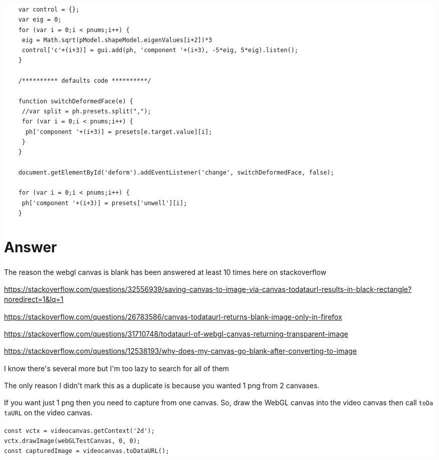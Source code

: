         var control = {};
        var eig = 0;
        for (var i = 0;i < pnums;i++) {
         eig = Math.sqrt(pModel.shapeModel.eigenValues[i+2])*3
         control['c'+(i+3)] = gui.add(ph, 'component '+(i+3), -5*eig, 5*eig).listen();
        }
    
        /********** defaults code **********/
    
        function switchDeformedFace(e) {
         //var split = ph.presets.split(",");
         for (var i = 0;i < pnums;i++) {
          ph['component '+(i+3)] = presets[e.target.value][i];
         }
        }
    
        document.getElementById('deform').addEventListener('change', switchDeformedFace, false);
    
        for (var i = 0;i < pnums;i++) {
         ph['component '+(i+3)] = presets['unwell'][i];
        }

# Answer

The reason the webgl canvas is blank has been answered at least 10 times here on stackoverflow

https://stackoverflow.com/questions/32556939/saving-canvas-to-image-via-canvas-todataurl-results-in-black-rectangle?noredirect=1&lq=1

https://stackoverflow.com/questions/26783586/canvas-todataurl-returns-blank-image-only-in-firefox

https://stackoverflow.com/questions/31710748/todataurl-of-webgl-canvas-returning-transparent-image

https://stackoverflow.com/questions/12538193/why-does-my-canvas-go-blank-after-converting-to-image

I know there's several more but I'm too lazy to search for all of them

The only reason I didn't mark this as a duplicate is because you wanted 1 png from 2 canvases.

If you want just 1 png then you need to capture from one canvas. So, draw the WebGL canvas into the video canvas then call `toDataURL` on the video canvas.

    const vctx = videocanvas.getContext('2d');
    vctx.drawImage(webGLTestCanvas, 0, 0); 
    const capturedImage = videocanvas.toDataURL();


